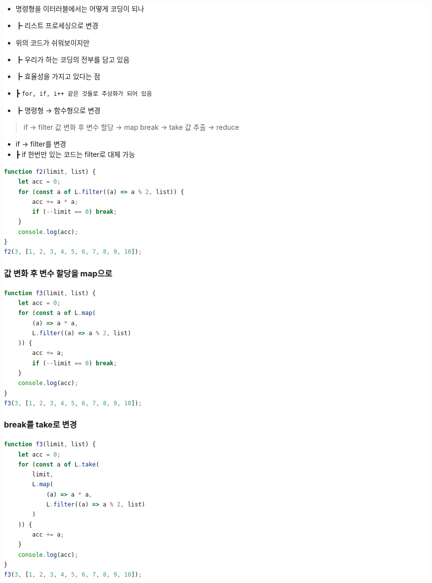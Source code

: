 - 명령형을 이터러블에서는 어떻게 코딩이 되나
- ┣ 리스트 프로세싱으로 변경

- 위의 코드가 쉬워보이지만
- ┣ 우리가 하는 코딩의 전부를 담고 있음
- ┣ 효율성을 가지고 있다는 점
- ┣ `for, if, i++ 같은 것들로 추상화가 되어 있음`
- ┣ 명령형 → 함수형으로 변경

> if → filter
> 값 변화 후 변수 할당 → map
> break → take
> 값 추출 → reduce

- if → filter를 변경
- ┣ if 한번만 있는 코드는 filter로 대체 가능

```js
function f2(limit, list) {
	let acc = 0;
	for (const a of L.filter((a) => a % 2, list)) {
		acc += a * a;
		if (--limit == 0) break;
	}
	console.log(acc);
}
f2(3, [1, 2, 3, 4, 5, 6, 7, 8, 9, 10]);
```

### 값 변화 후 변수 할당을 map으로

```js
function f3(limit, list) {
	let acc = 0;
	for (const a of L.map(
		(a) => a * a,
		L.filter((a) => a % 2, list)
	)) {
		acc += a;
		if (--limit == 0) break;
	}
	console.log(acc);
}
f3(3, [1, 2, 3, 4, 5, 6, 7, 8, 9, 10]);
```

### break를 take로 변경

```js
function f3(limit, list) {
	let acc = 0;
	for (const a of L.take(
		limit,
		L.map(
			(a) => a * a,
			L.filter((a) => a % 2, list)
		)
	)) {
		acc += a;
	}
	console.log(acc);
}
f3(3, [1, 2, 3, 4, 5, 6, 7, 8, 9, 10]);
```
